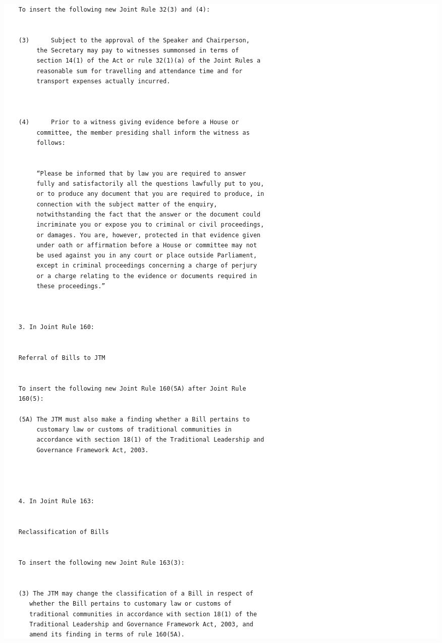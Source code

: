 
        To insert the following new Joint Rule 32(3) and (4):


        (3)      Subject to the approval of the Speaker and Chairperson,
             the Secretary may pay to witnesses summonsed in terms of
             section 14(1) of the Act or rule 32(1)(a) of the Joint Rules a
             reasonable sum for travelling and attendance time and for
             transport expenses actually incurred.



        (4)      Prior to a witness giving evidence before a House or
             committee, the member presiding shall inform the witness as
             follows:


             “Please be informed that by law you are required to answer
             fully and satisfactorily all the questions lawfully put to you,
             or to produce any document that you are required to produce, in
             connection with the subject matter of the enquiry,
             notwithstanding the fact that the answer or the document could
             incriminate you or expose you to criminal or civil proceedings,
             or damages. You are, however, protected in that evidence given
             under oath or affirmation before a House or committee may not
             be used against you in any court or place outside Parliament,
             except in criminal proceedings concerning a charge of perjury
             or a charge relating to the evidence or documents required in
             these proceedings.”



        3. In Joint Rule 160:


        Referral of Bills to JTM


        To insert the following new Joint Rule 160(5A) after Joint Rule
        160(5):

        (5A) The JTM must also make a finding whether a Bill pertains to
             customary law or customs of traditional communities in
             accordance with section 18(1) of the Traditional Leadership and
             Governance Framework Act, 2003.




        4. In Joint Rule 163:


        Reclassification of Bills


        To insert the following new Joint Rule 163(3):


        (3) The JTM may change the classification of a Bill in respect of
           whether the Bill pertains to customary law or customs of
           traditional communities in accordance with section 18(1) of the
           Traditional Leadership and Governance Framework Act, 2003, and
           amend its finding in terms of rule 160(5A).
